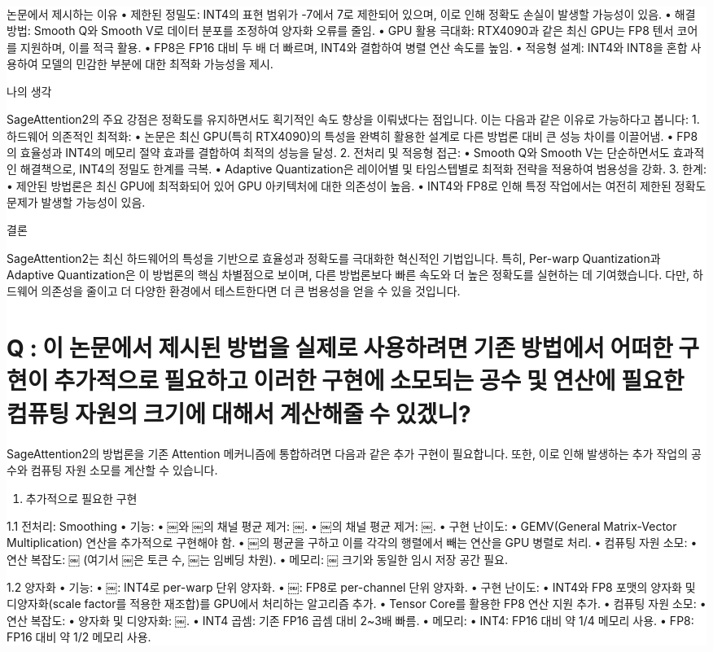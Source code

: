 논문에서 제시하는 이유
	•	제한된 정밀도: INT4의 표현 범위가 -7에서 7로 제한되어 있으며, 이로 인해 정확도 손실이 발생할 가능성이 있음.
	•	해결 방법: Smooth Q와 Smooth V로 데이터 분포를 조정하여 양자화 오류를 줄임.
	•	GPU 활용 극대화: RTX4090과 같은 최신 GPU는 FP8 텐서 코어를 지원하며, 이를 적극 활용.
	•	FP8은 FP16 대비 두 배 더 빠르며, INT4와 결합하여 병렬 연산 속도를 높임.
	•	적응형 설계: INT4와 INT8을 혼합 사용하여 모델의 민감한 부분에 대한 최적화 가능성을 제시.

나의 생각

SageAttention2의 주요 강점은 정확도를 유지하면서도 획기적인 속도 향상을 이뤄냈다는 점입니다. 이는 다음과 같은 이유로 가능하다고 봅니다:
	1.	하드웨어 의존적인 최적화:
	•	논문은 최신 GPU(특히 RTX4090)의 특성을 완벽히 활용한 설계로 다른 방법론 대비 큰 성능 차이를 이끌어냄.
	•	FP8의 효율성과 INT4의 메모리 절약 효과를 결합하여 최적의 성능을 달성.
	2.	전처리 및 적응형 접근:
	•	Smooth Q와 Smooth V는 단순하면서도 효과적인 해결책으로, INT4의 정밀도 한계를 극복.
	•	Adaptive Quantization은 레이어별 및 타임스텝별로 최적화 전략을 적용하여 범용성을 강화.
	3.	한계:
	•	제안된 방법론은 최신 GPU에 최적화되어 있어 GPU 아키텍처에 대한 의존성이 높음.
	•	INT4와 FP8로 인해 특정 작업에서는 여전히 제한된 정확도 문제가 발생할 가능성이 있음.

결론

SageAttention2는 최신 하드웨어의 특성을 기반으로 효율성과 정확도를 극대화한 혁신적인 기법입니다. 특히, Per-warp Quantization과 Adaptive Quantization은 이 방법론의 핵심 차별점으로 보이며, 다른 방법론보다 빠른 속도와 더 높은 정확도를 실현하는 데 기여했습니다. 다만, 하드웨어 의존성을 줄이고 더 다양한 환경에서 테스트한다면 더 큰 범용성을 얻을 수 있을 것입니다.

# Q : 이 논문에서 제시된 방법을 실제로 사용하려면 기존 방법에서 어떠한 구현이 추가적으로 필요하고 이러한 구현에 소모되는 공수 및 연산에 필요한 컴퓨팅 자원의 크기에 대해서 계산해줄 수 있겠니? 



SageAttention2의 방법론을 기존 Attention 메커니즘에 통합하려면 다음과 같은 추가 구현이 필요합니다. 또한, 이로 인해 발생하는 추가 작업의 공수와 컴퓨팅 자원 소모를 계산할 수 있습니다.

1. 추가적으로 필요한 구현

1.1 전처리: Smoothing
	•	기능:
	•	￼와 ￼의 채널 평균 제거: ￼.
	•	￼의 채널 평균 제거: ￼.
	•	구현 난이도:
	•	GEMV(General Matrix-Vector Multiplication) 연산을 추가적으로 구현해야 함.
	•	￼의 평균을 구하고 이를 각각의 행렬에서 빼는 연산을 GPU 병렬로 처리.
	•	컴퓨팅 자원 소모:
	•	연산 복잡도: ￼ (여기서 ￼은 토큰 수, ￼는 임베딩 차원).
	•	메모리: ￼ 크기와 동일한 임시 저장 공간 필요.

1.2 양자화
	•	기능:
	•	￼: INT4로 per-warp 단위 양자화.
	•	￼: FP8로 per-channel 단위 양자화.
	•	구현 난이도:
	•	INT4와 FP8 포맷의 양자화 및 디양자화(scale factor를 적용한 재조합)를 GPU에서 처리하는 알고리즘 추가.
	•	Tensor Core를 활용한 FP8 연산 지원 추가.
	•	컴퓨팅 자원 소모:
	•	연산 복잡도:
	•	양자화 및 디양자화: ￼.
	•	INT4 곱셈: 기존 FP16 곱셈 대비 2~3배 빠름.
	•	메모리:
	•	INT4: FP16 대비 약 1/4 메모리 사용.
	•	FP8: FP16 대비 약 1/2 메모리 사용.
